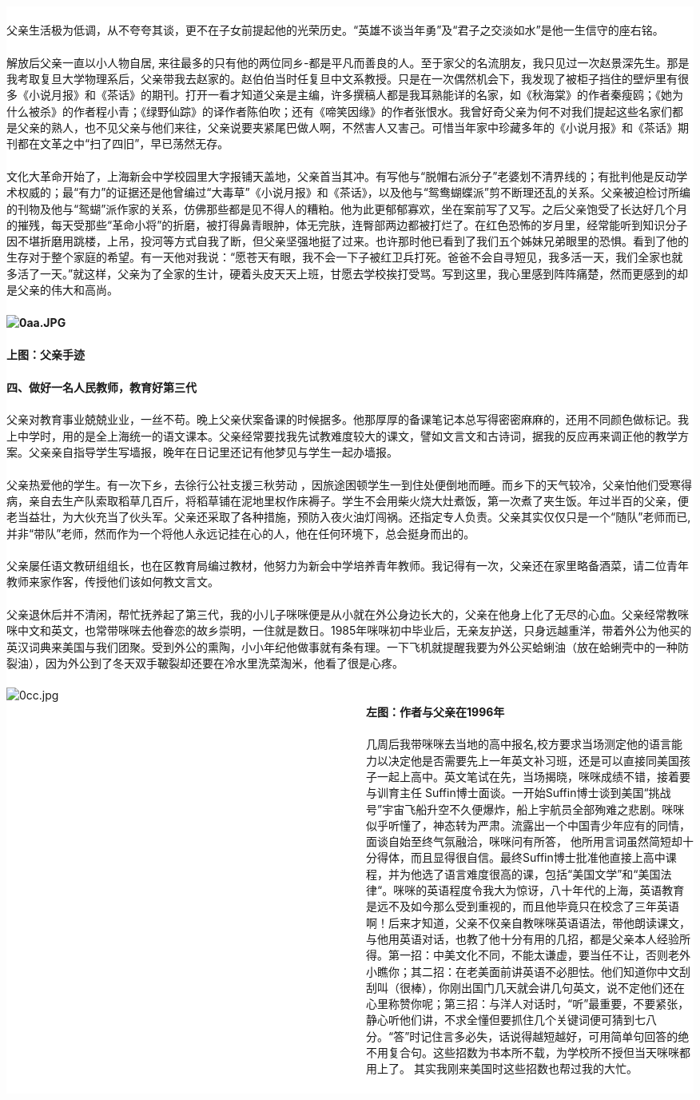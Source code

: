  <br/>
 父亲生活极为低调，从不夸夸其谈，更不在子女前提起他的光荣历史。“英雄不谈当年勇”及“君子之交淡如水”是他一生信守的座右铭。
 <br/>
 <br/>
 解放后父亲一直以小人物自居, 来往最多的只有他的两位同乡-都是平凡而善良的人。至于家父的名流朋友，我只见过一次赵景深先生。那是我考取复旦大学物理系后，父亲带我去赵家的。赵伯伯当时任复旦中文系教授。只是在一次偶然机会下，我发现了被柜子挡住的壁炉里有很多《小说月报》和《茶话》的期刊。打开一看才知道父亲是主编，许多撰稿人都是我耳熟能详的名家，如《秋海棠》的作者秦瘦鸥；《她为什么被杀》的作者程小青；《绿野仙踪》的译作者陈伯吹；还有《啼笑因缘》的作者张恨水。我曾好奇父亲为何不对我们提起这些名家们都是父亲的熟人，也不见父亲与他们来往，父亲说要夹紧尾巴做人啊，不然害人又害己。可惜当年家中珍藏多年的《小说月报》和《茶话》期刊都在文革之中“扫了四旧”，早已荡然无存。
 <br/>
 <br/>
 文化大革命开始了，上海新会中学校园里大字报铺天盖地，父亲首当其冲。有写他与“脱帽右派分子”老婆划不清界线的；有批判他是反动学术权威的；最“有力”的证据还是他曾编过“大毒草”《小说月报》和《茶话》，以及他与“鸳鸯蝴蝶派”剪不断理还乱的关系。父亲被迫检讨所编的刊物及他与“鸳蝴”派作家的关系，仿佛那些都是见不得人的糟粕。他为此更郁郁寡欢，坐在案前写了又写。之后父亲饱受了长达好几个月的摧残，每天受那些“革命小将”的折磨，被打得鼻青眼肿，体无完肤，连臀部两边都被打烂了。在红色恐怖的岁月里，经常能听到知识分子因不堪折磨用跳楼，上吊，投河等方式自我了断，但父亲坚强地挺了过来。也许那时他已看到了我们五个姊妹兄弟眼里的恐惧。看到了他的生存对于整个家庭的希望。有一天他对我说：“愿苍天有眼，我不会一下子被红卫兵打死。爸爸不会自寻短见，我多活一天，我们全家也就多活了一天。”就这样，父亲为了全家的生计，硬着头皮天天上班，甘愿去学校挨打受骂。写到这里，我心里感到阵阵痛楚，然而更感到的却是父亲的伟大和高尚。
 <br/>
 <b>
  <br/>
  <img alt="0aa.JPG" border="0" height="487" src="http://mjlsh.usc.cuhk.edu.hk/medias/contents/963/0aa.JPG" width="650"/>
  <br/>
  <br/>
  上图：父亲手迹
  <br/>
  <br/>
  四、做好一名人民教师，教育好第三代
 </b>
 <br/>
 <br/>
 父亲对教育事业兢兢业业，一丝不苟。晚上父亲伏案备课的时候据多。他那厚厚的备课笔记本总写得密密麻麻的，还用不同颜色做标记。我上中学时，用的是全上海统一的语文课本。父亲经常要找我先试教难度较大的课文，譬如文言文和古诗词，据我的反应再来调正他的教学方案。父亲亲自指导学生写墙报，晚年在日记里还记有他梦见与学生一起办墙报。
 <br/>
 <br/>
 父亲热爱他的学生。有一次下乡，去徐行公社支援三秋劳动 ，因旅途困顿学生一到住处便倒地而睡。而乡下的天气较冷，父亲怕他们受寒得病，亲自去生产队索取稻草几百斤，将稻草铺在泥地里权作床褥子。学生不会用柴火烧大灶煮饭，第一次煮了夹生饭。年过半百的父亲，便老当益壮，为大伙充当了伙头军。父亲还采取了各种措施，预防入夜火油灯闯祸。还指定专人负责。父亲其实仅仅只是一个“随队”老师而已,并非“带队”老师，然而作为一个将他人永远记挂在心的人，他在任何环境下，总会挺身而出的。
 <br/>
 <br/>
 父亲屡任语文教研组组长，也在区教育局编过教材，他努力为新会中学培养青年教师。我记得有一次，父亲还在家里略备酒菜，请二位青年教师来家作客，传授他们该如何教文言文。
 <br/>
 <br/>
 父亲退休后并不清闲，帮忙抚养起了第三代，我的小儿子咪咪便是从小就在外公身边长大的，父亲在他身上化了无尽的心血。父亲经常教咪咪中文和英文，也常带咪咪去他眷恋的故乡崇明，一住就是数日。1985年咪咪初中毕业后，无亲友护送，只身远越重洋，带着外公为他买的英汉词典来美国与我们团聚。受到外公的熏陶，小小年纪他做事就有条有理。一下飞机就提醒我要为外公买蛤蜊油（放在蛤蜊壳中的一种防裂油），因为外公到了冬天双手鞁裂却还要在冷水里洗菜淘米，他看了很是心疼。
 <br/>
 <br/>
 <img align="left" alt="0cc.jpg" border="0" height="650" src="http://mjlsh.usc.cuhk.edu.hk/medias/contents/963/0cc.jpg" width="450"/>
 <br/>
 <b>
  左图：作者与父亲在1996年
 </b>
 <br/>
 <br/>
 几周后我带咪咪去当地的高中报名,校方要求当场测定他的语言能力以决定他是否需要先上一年英文补习班，还是可以直接同美国孩子一起上高中。英文笔试在先，当场揭晓，咪咪成绩不错，接着要与训育主任 Suffin博士面谈。一开始Suffin博士谈到美国“挑战号”宇宙飞船升空不久便爆炸，船上宇航员全部殉难之悲剧。咪咪似乎听懂了，神态转为严肃。流露出一个中国青少年应有的同情，面谈自始至终气氛融洽，咪咪问有所答， 他所用言词虽然简短却十分得体，而且显得很自信。最终Suffin博士批准他直接上高中课程，并为他选了语言难度很高的课，包括“美国文学”和“美国法律“。咪咪的英语程度令我大为惊讶，八十年代的上海，英语教育是远不及如今那么受到重视的，而且他毕竟只在校念了三年英语啊！后来才知道，父亲不仅亲自教咪咪英语语法，带他朗读课文，与他用英语对话，也教了他十分有用的几招，都是父亲本人经验所得。第一招：中美文化不同，不能太谦虚，要当任不让，否则老外小瞧你；其二招：在老美面前讲英语不必胆怯。他们知道你中文刮刮叫（很棒），你刚出国门几天就会讲几句英文，说不定他们还在心里称赞你呢；第三招：与洋人对话时，“听”最重要，不要紧张，静心听他们讲，不求全懂但要抓住几个关键词便可猜到七八分。“答”时记住言多必失，话说得越短越好，可用简单句回答的绝不用复合句。这些招数为书本所不载，为学校所不授但当天咪咪都用上了。 其实我刚来美国时这些招数也帮过我的大忙。
 <br/>
 <br/>
